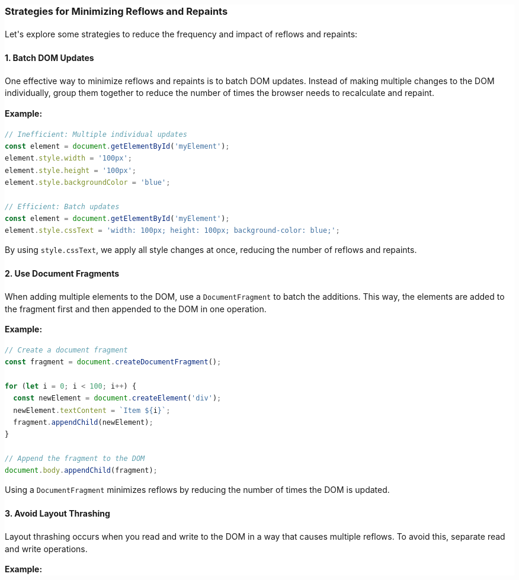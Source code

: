 ### Strategies for Minimizing Reflows and Repaints

Let's explore some strategies to reduce the frequency and impact of reflows and repaints:

#### 1. Batch DOM Updates

One effective way to minimize reflows and repaints is to batch DOM updates. Instead of making multiple changes to the DOM individually, group them together to reduce the number of times the browser needs to recalculate and repaint.

**Example:**

```javascript
// Inefficient: Multiple individual updates
const element = document.getElementById('myElement');
element.style.width = '100px';
element.style.height = '100px';
element.style.backgroundColor = 'blue';

// Efficient: Batch updates
const element = document.getElementById('myElement');
element.style.cssText = 'width: 100px; height: 100px; background-color: blue;';
```

By using `style.cssText`, we apply all style changes at once, reducing the number of reflows and repaints.

#### 2. Use Document Fragments

When adding multiple elements to the DOM, use a `DocumentFragment` to batch the additions. This way, the elements are added to the fragment first and then appended to the DOM in one operation.

**Example:**

```javascript
// Create a document fragment
const fragment = document.createDocumentFragment();

for (let i = 0; i < 100; i++) {
  const newElement = document.createElement('div');
  newElement.textContent = `Item ${i}`;
  fragment.appendChild(newElement);
}

// Append the fragment to the DOM
document.body.appendChild(fragment);
```

Using a `DocumentFragment` minimizes reflows by reducing the number of times the DOM is updated.

#### 3. Avoid Layout Thrashing

Layout thrashing occurs when you read and write to the DOM in a way that causes multiple reflows. To avoid this, separate read and write operations.

**Example:**
